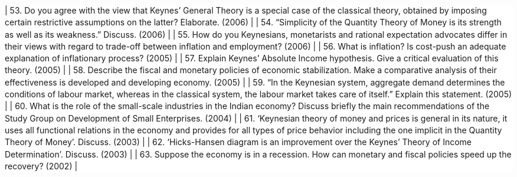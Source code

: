 | 53. Do you agree with the view that Keynes’ General Theory is a special case of the classical theory, obtained by imposing certain restrictive assumptions on the latter? Elaborate. (2006)                                                                                                                                                                                                                                                                                                                                                                 |
| 54. “Simplicity of the Quantity Theory of Money is its strength as well as its weakness.” Discuss. (2006)                                                                                                                                                                                                                                                                                                                                                                                                                                                   |
| 55. How do you Keynesians, monetarists and rational expectation advocates differ in their views with regard to trade-off between inflation and employment? (2006)                                                                                                                                                                                                                                                                                                                                                                                           |
| 56. What is inflation? Is cost-push an adequate explanation of inflationary process? (2005)                                                                                                                                                                                                                                                                                                                                                                                                                                                                 |
| 57. Explain Keynes’ Absolute Income hypothesis. Give a critical evaluation of this theory. (2005)                                                                                                                                                                                                                                                                                                                                                                                                                                                           |
| 58. Describe the fiscal and monetary policies of economic stabilization. Make a comparative analysis of their effectiveness is developed and developing economy. (2005)                                                                                                                                                                                                                                                                                                                                                                                     |
| 59. “In the Keynesian system, aggregate demand determines the conditions of labour market, whereas in the classical system, the labour market takes care of itself.” Explain this statement. (2005)                                                                                                                                                                                                                                                                                                                                                         |
| 60. What is the role of the small-scale industries in the Indian economy? Discuss briefly the main recommendations of the Study Group on Development of Small Enterprises. (2004)                                                                                                                                                                                                                                                                                                                                                                           |
| 61. ‘Keynesian theory of money and prices is general in its nature, it uses all functional relations in the economy and provides for all types of price behavior including the one implicit in the Quantity Theory of Money’. Discuss. (2003)                                                                                                                                                                                                                                                                                                               |
| 62. ‘Hicks-Hansen diagram is an improvement over the Keynes’ Theory of Income Determination’. Discuss. (2003)                                                                                                                                                                                                                                                                                                                                                                                                                                               |
| 63. Suppose the economy is in a recession. How can monetary and fiscal policies speed up the recovery? (2002)                                                                                                                                                                                                                                                                                                                                                                                                                                               |